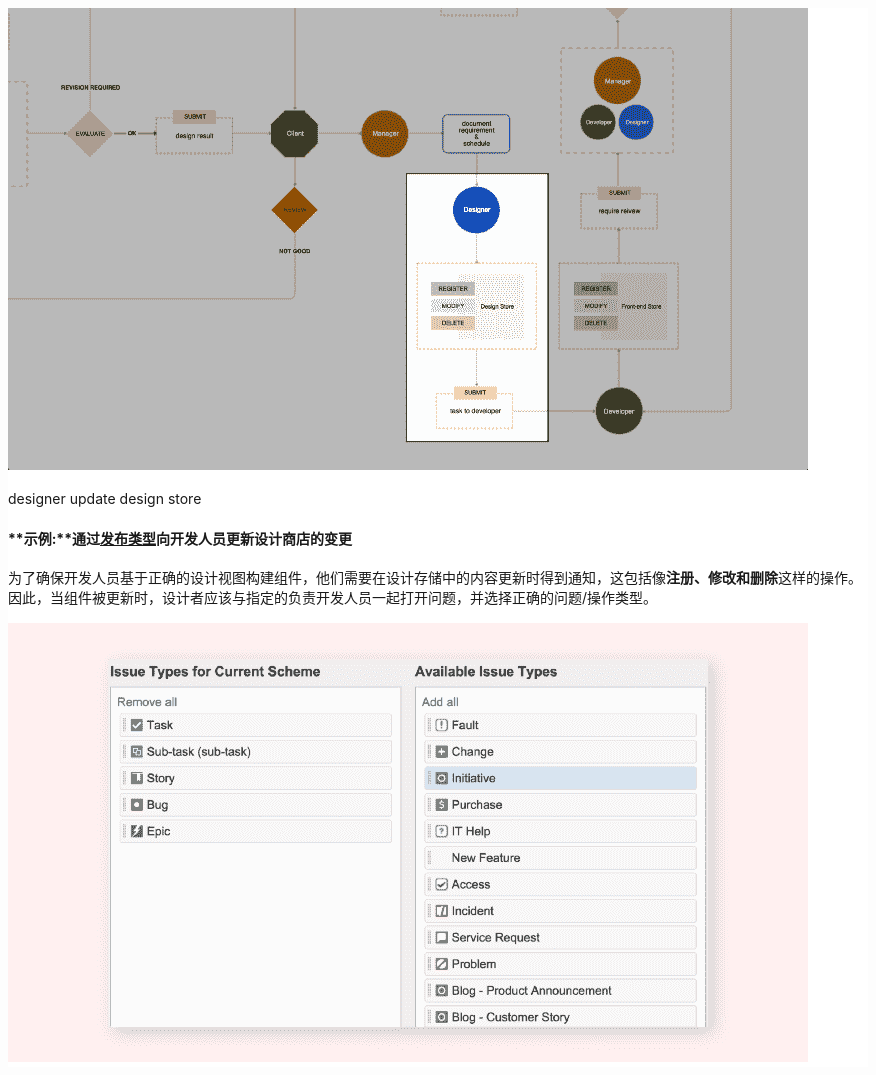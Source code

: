 ![qoZ5zv8GbyTHSKRLnEj8g2oI6ybCj6xreaTG](img/a878342259b3aa2465069192b8f3c871.png)

designer update design store

#### **示例:**通过[发布类型](https://confluence.atlassian.com/jiraportfolioserver024/configuring-initiatives-and-other-hierarchy-levels-934716034.html)向开发人员更新设计商店的变更

为了确保开发人员基于正确的设计视图构建组件，他们需要在设计存储中的内容更新时得到通知，这包括像**注册、修改和删除**这样的操作。因此，当组件被更新时，设计者应该与指定的负责开发人员一起打开问题，并选择正确的问题/操作类型。

![T7JTRAHQx4Pix-oLPoiMXbQP2weMpxoskBFv](img/3ca72a3caed84f04d230c44f37fbe549.png)
